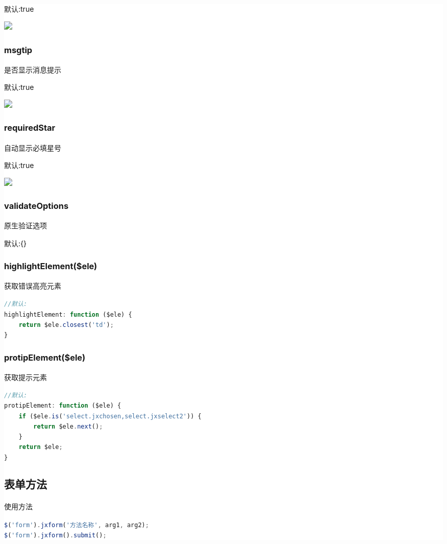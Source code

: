默认:true

![](./img/jx-form/d5d386c6.png)
 
### msgtip
是否显示消息提示

默认:true

![](./img/jx-form/de38c3e1.png)
 
### requiredStar
自动显示必填星号

默认:true

![](./img/jx-form/3a087e10.png)
 
### validateOptions
原生验证选项

默认:{}

### highlightElement($ele)
获取错误高亮元素
```js
//默认:
highlightElement: function ($ele) {
    return $ele.closest('td');
}
```
         
### protipElement($ele)
获取提示元素

```js
//默认:
protipElement: function ($ele) {
    if ($ele.is('select.jxchosen,select.jxselect2')) {
        return $ele.next();
    }
    return $ele;
}
```

## 表单方法

使用方法
```js
$('form').jxform('方法名称', arg1, arg2);
$('form').jxform().submit();
```
